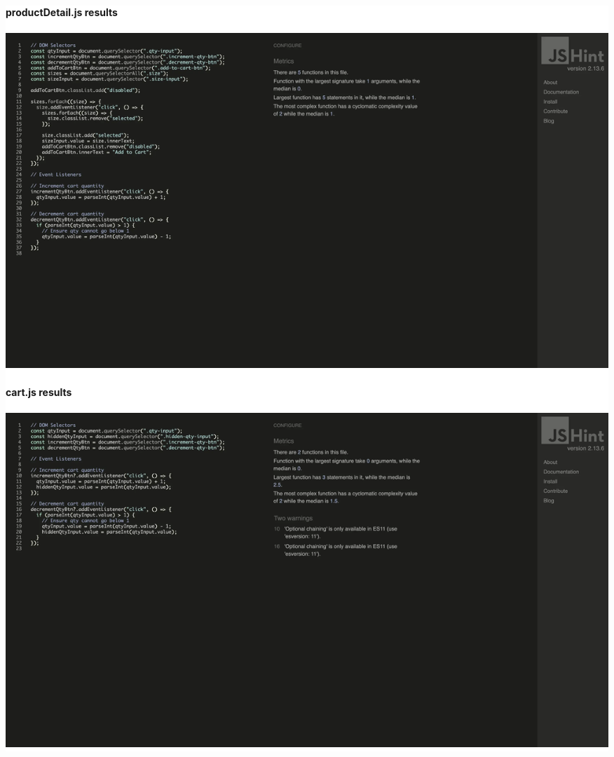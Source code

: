 #### productDetail.js results

<img src="./readme-images/testing/validation/js/js-validate-product-detail.webp" alt="productDetail.js validation results">

#### cart.js results

<img src="./readme-images/testing/validation/js/js-validate-cart.webp" alt="cart.js validation results">
